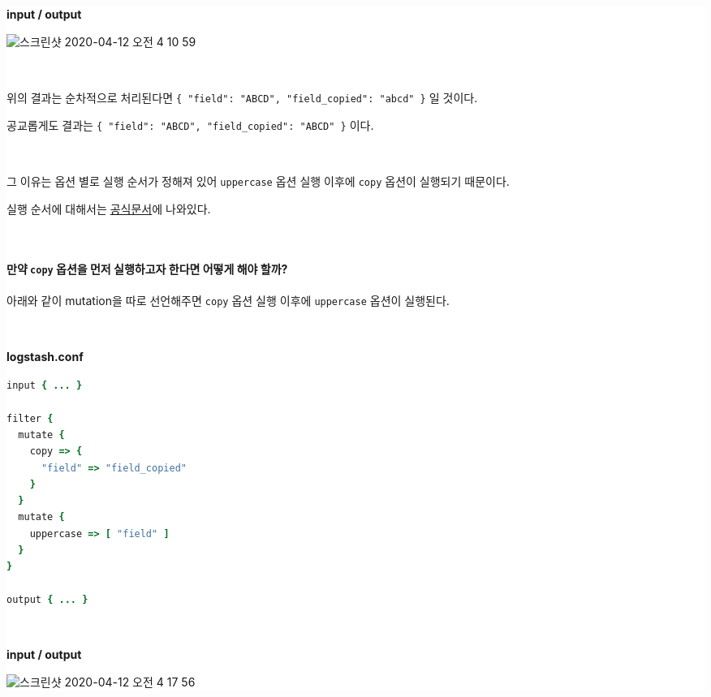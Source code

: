 

**input / output**

<img width="500" alt="스크린샷 2020-04-12 오전 4 10 59" src="https://user-images.githubusercontent.com/25674959/79052762-adf7c180-7c73-11ea-9bf8-893bfac4d56c.png">

&nbsp;

위의 결과는 순차적으로 처리된다면 `{ "field": "ABCD", "field_copied": "abcd" }` 일 것이다.

공교롭게도 결과는  `{ "field": "ABCD", "field_copied": "ABCD" }` 이다.   

&nbsp;

그 이유는 옵션 별로 실행 순서가 정해져 있어  `uppercase` 옵션 실행 이후에 `copy` 옵션이 실행되기 때문이다. 

실행 순서에 대해서는 [공식문서](https://www.elastic.co/guide/en/logstash/current/plugins-filters-mutate.html#plugins-filters-mutate-proc_order)에 나와있다.

&nbsp;

#### 만약 `copy` 옵션을 먼저 실행하고자 한다면 어떻게 해야 할까?

아래와 같이 mutation을 따로 선언해주면 `copy` 옵션 실행 이후에 `uppercase` 옵션이 실행된다.

&nbsp;

**logstash.conf**

```ruby
input { ... }

filter {
  mutate {
    copy => {
      "field" => "field_copied"
    }
  }
  mutate {
    uppercase => [ "field" ]
  }
}

output { ... }
```

&nbsp;

**input / output**

<img width="500" alt="스크린샷 2020-04-12 오전 4 17 56" src="https://user-images.githubusercontent.com/25674959/79052914-9836cc00-7c74-11ea-99cc-263d66fb5b49.png">

